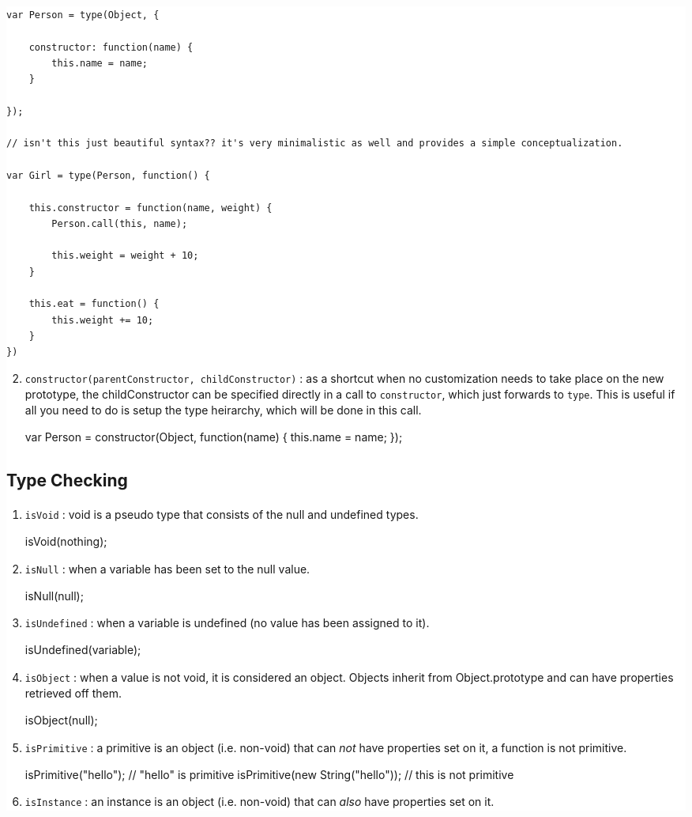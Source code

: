 
	var Person = type(Object, {
		
		constructor: function(name) {
			this.name = name;
		}
		
	});

	// isn't this just beautiful syntax?? it's very minimalistic as well and provides a simple conceptualization.

	var Girl = type(Person, function() {
	
		this.constructor = function(name, weight) {
			Person.call(this, name);

			this.weight = weight + 10;
		}
		
		this.eat = function() {
			this.weight += 10;
		}
	})
	
2) `constructor(parentConstructor, childConstructor)` : as a shortcut when no customization needs to take place on the new prototype, the childConstructor can be specified directly in a call to `constructor`, which just forwards to `type`. This is useful if all you need to do is setup the type heirarchy, which will be done in this call.

	var Person = constructor(Object, function(name) {
		this.name = name;
	});
	
## Type Checking

1) `isVoid` : void is a pseudo type that consists of the null and undefined types.

	isVoid(nothing);
	
2) `isNull` : when a variable has been set to the null value.

	isNull(null);
	
3) `isUndefined` : when a variable is undefined (no value has been assigned to it).

	isUndefined(variable);
	
4) `isObject` : when a value is not void, it is considered an object. Objects inherit from Object.prototype and can have properties retrieved off them.

	isObject(null);

5) `isPrimitive` : a primitive is an object (i.e. non-void) that can *not* have properties set on it, a function is not primitive.

	isPrimitive("hello"); // "hello" is primitive
	isPrimitive(new String("hello")); // this is not primitive

6) `isInstance` : an instance is an object (i.e. non-void) that can *also* have properties set on it. 
